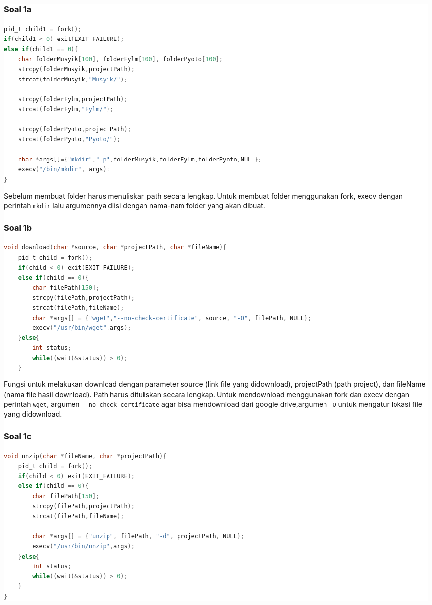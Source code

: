 ### Soal 1a
```c
pid_t child1 = fork();
if(child1 < 0) exit(EXIT_FAILURE);
else if(child1 == 0){
	char folderMusyik[100], folderFylm[100], folderPyoto[100];
	strcpy(folderMusyik,projectPath);
	strcat(folderMusyik,"Musyik/");

	strcpy(folderFylm,projectPath);
	strcat(folderFylm,"Fylm/");

	strcpy(folderPyoto,projectPath);
	strcat(folderPyoto,"Pyoto/");

	char *args[]={"mkdir","-p",folderMusyik,folderFylm,folderPyoto,NULL};
	execv("/bin/mkdir", args);
}
```
Sebelum membuat folder harus menuliskan path secara lengkap. Untuk membuat folder menggunakan fork, execv dengan perintah ``mkdir`` lalu argumennya diisi dengan nama-nam folder yang akan dibuat.

### Soal 1b
```c
void download(char *source, char *projectPath, char *fileName){
    pid_t child = fork();
    if(child < 0) exit(EXIT_FAILURE);
    else if(child == 0){
        char filePath[150];
        strcpy(filePath,projectPath);
        strcat(filePath,fileName);
        char *args[] = {"wget","--no-check-certificate", source, "-O", filePath, NULL};
        execv("/usr/bin/wget",args);
    }else{
        int status;
        while((wait(&status)) > 0);
    }

```
Fungsi untuk melakukan download dengan parameter source (link file yang didownload), projectPath (path project), dan fileName (nama file hasil download). Path harus dituliskan secara lengkap. Untuk mendownload menggunakan fork dan execv dengan perintah ``wget``, argumen ``--no-check-certificate`` agar bisa mendownload dari google drive,argumen ``-O`` untuk mengatur lokasi file yang didownload.

### Soal 1c
```c
void unzip(char *fileName, char *projectPath){
    pid_t child = fork();
    if(child < 0) exit(EXIT_FAILURE);
    else if(child == 0){
        char filePath[150];
        strcpy(filePath,projectPath);
        strcat(filePath,fileName);

        char *args[] = {"unzip", filePath, "-d", projectPath, NULL};
        execv("/usr/bin/unzip",args);
    }else{
        int status;
        while((wait(&status)) > 0);
    }
}
```
